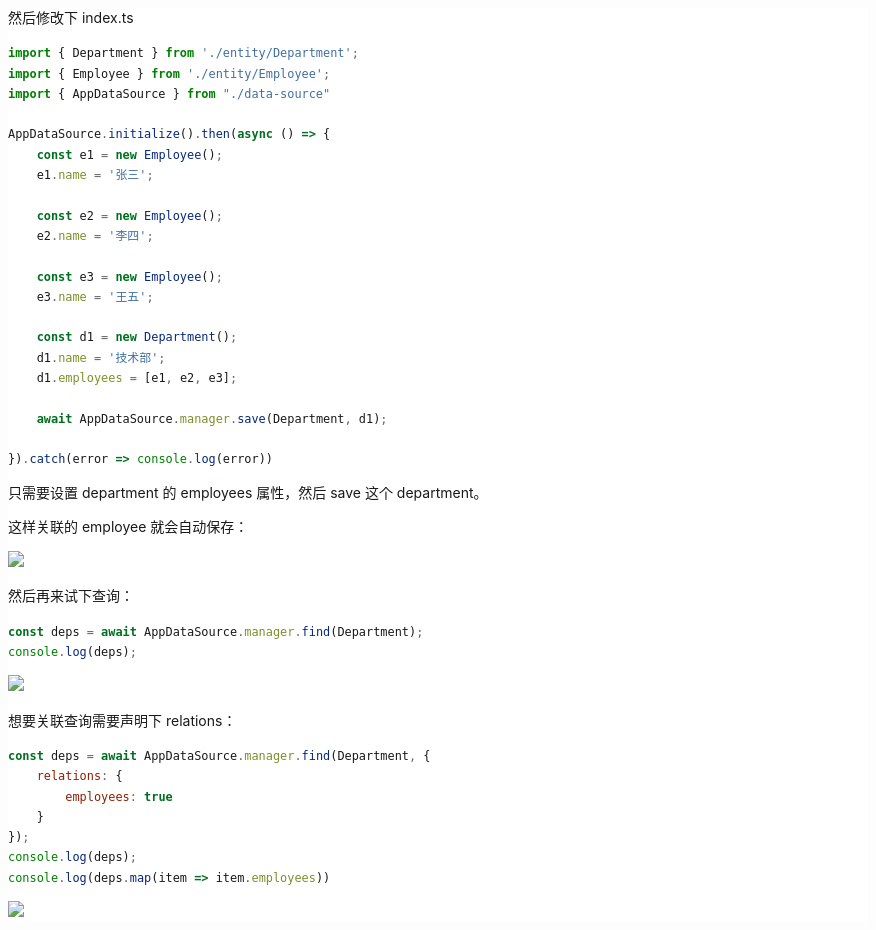 然后修改下 index.ts

```javascript
import { Department } from './entity/Department';
import { Employee } from './entity/Employee';
import { AppDataSource } from "./data-source"

AppDataSource.initialize().then(async () => {
    const e1 = new Employee();
    e1.name = '张三';

    const e2 = new Employee();
    e2.name = '李四';

    const e3 = new Employee();
    e3.name = '王五';

    const d1 = new Department();
    d1.name = '技术部';
    d1.employees = [e1, e2, e3];

    await AppDataSource.manager.save(Department, d1);

}).catch(error => console.log(error))
```

只需要设置 department 的 employees 属性，然后 save 这个 department。

这样关联的 employee 就会自动保存：

![](//liushuaiyang.oss-cn-shanghai.aliyuncs.com/nest-docs/image/第46章-17.png)

然后再来试下查询：

```javascript
const deps = await AppDataSource.manager.find(Department);
console.log(deps);
```

![](//liushuaiyang.oss-cn-shanghai.aliyuncs.com/nest-docs/image/第46章-18.png)

想要关联查询需要声明下 relations：

```javascript
const deps = await AppDataSource.manager.find(Department, {
    relations: {
        employees: true
    }
});
console.log(deps);
console.log(deps.map(item => item.employees))
```

![](//liushuaiyang.oss-cn-shanghai.aliyuncs.com/nest-docs/image/第46章-19.png)
